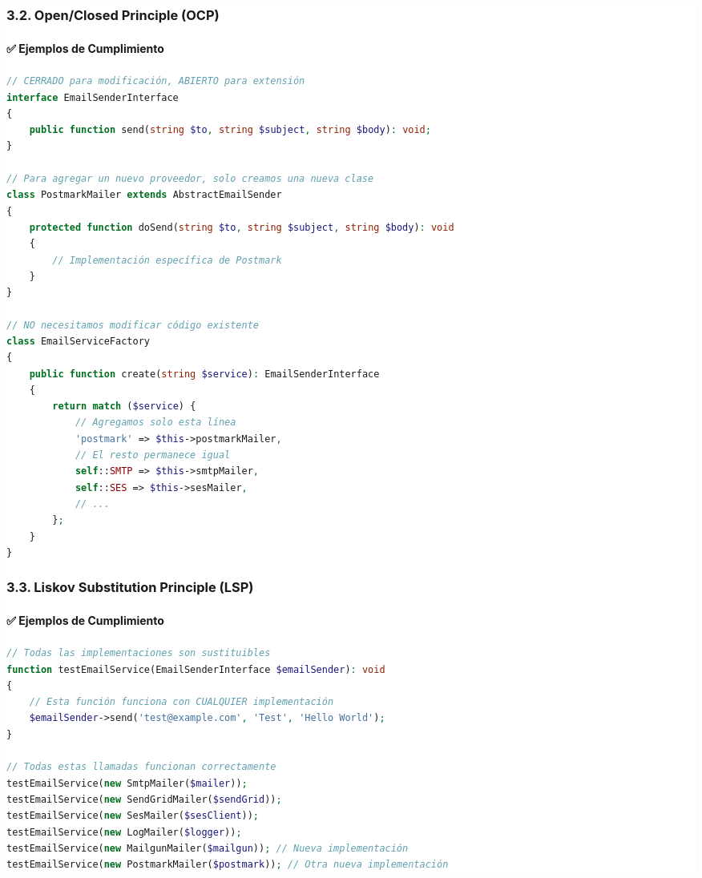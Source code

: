 ### 3.2. Open/Closed Principle (OCP)

#### ✅ Ejemplos de Cumplimiento

```php
// CERRADO para modificación, ABIERTO para extensión
interface EmailSenderInterface
{
    public function send(string $to, string $subject, string $body): void;
}

// Para agregar un nuevo proveedor, solo creamos una nueva clase
class PostmarkMailer extends AbstractEmailSender
{
    protected function doSend(string $to, string $subject, string $body): void
    {
        // Implementación específica de Postmark
    }
}

// NO necesitamos modificar código existente
class EmailServiceFactory
{
    public function create(string $service): EmailSenderInterface
    {
        return match ($service) {
            // Agregamos solo esta línea
            'postmark' => $this->postmarkMailer,
            // El resto permanece igual
            self::SMTP => $this->smtpMailer,
            self::SES => $this->sesMailer,
            // ...
        };
    }
}
```

### 3.3. Liskov Substitution Principle (LSP)

#### ✅ Ejemplos de Cumplimiento

```php
// Todas las implementaciones son sustituibles
function testEmailService(EmailSenderInterface $emailSender): void
{
    // Esta función funciona con CUALQUIER implementación
    $emailSender->send('test@example.com', 'Test', 'Hello World');
}

// Todas estas llamadas funcionan correctamente
testEmailService(new SmtpMailer($mailer));
testEmailService(new SendGridMailer($sendGrid));
testEmailService(new SesMailer($sesClient));
testEmailService(new LogMailer($logger));
testEmailService(new MailgunMailer($mailgun)); // Nueva implementación
testEmailService(new PostmarkMailer($postmark)); // Otra nueva implementación
```
